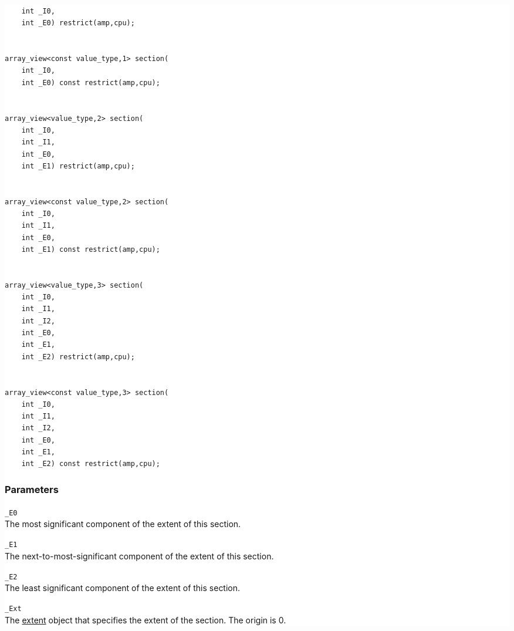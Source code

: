 ```  
    int _I0,  
    int _E0) restrict(amp,cpu);

 
array_view<const value_type,1> section(
    int _I0,  
    int _E0) const restrict(amp,cpu);

 
array_view<value_type,2> section(
    int _I0,  
    int _I1,  
    int _E0,  
    int _E1) restrict(amp,cpu);

 
array_view<const value_type,2> section(
    int _I0,  
    int _I1,  
    int _E0,  
    int _E1) const restrict(amp,cpu);

 
array_view<value_type,3> section(
    int _I0,  
    int _I1,  
    int _I2,  
    int _E0,  
    int _E1,  
    int _E2) restrict(amp,cpu);

 
array_view<const value_type,3> section(
    int _I0,  
    int _I1,  
    int _I2,  
    int _E0,  
    int _E1,  
    int _E2) const restrict(amp,cpu);
```  
  
### Parameters  
 `_E0`  
 The most significant component of the extent of this section.  
  
 `_E1`  
 The next-to-most-significant component of the extent of this section.  
  
 `_E2`  
 The least significant component of the extent of this section.  
  
 `_Ext`  
 The [extent](../../../parallel/amp/reference/extent-class-cpp-amp.md) object that specifies the extent of the section. The origin is 0.  
  